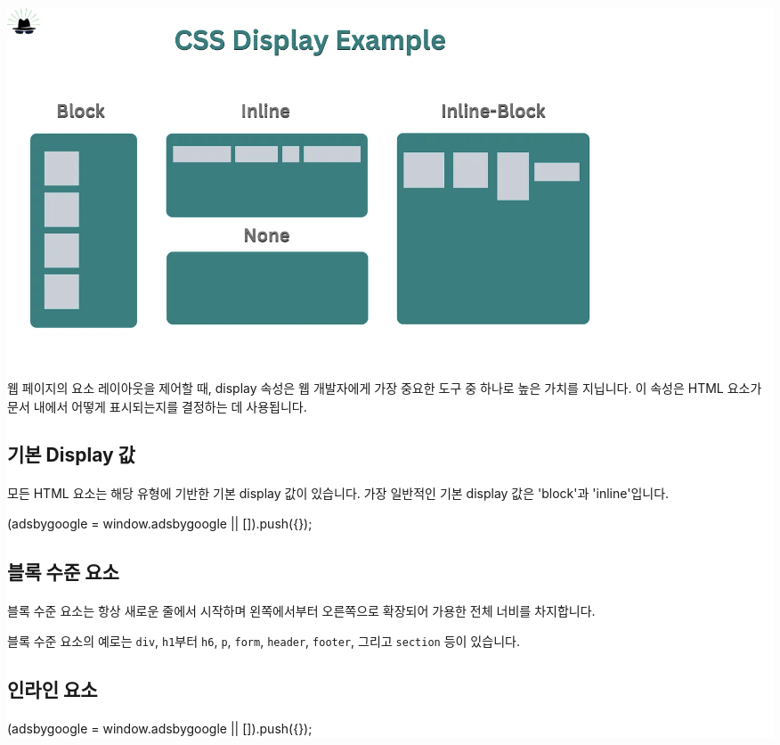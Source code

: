 ![MasteringCSSLayoutAComprehensiveGuidetoKeyProperties_1](./img/MasteringCSSLayoutAComprehensiveGuidetoKeyProperties_1.png)

웹 페이지의 요소 레이아웃을 제어할 때, display 속성은 웹 개발자에게 가장 중요한 도구 중 하나로 높은 가치를 지닙니다. 이 속성은 HTML 요소가 문서 내에서 어떻게 표시되는지를 결정하는 데 사용됩니다.

## 기본 Display 값

모든 HTML 요소는 해당 유형에 기반한 기본 display 값이 있습니다. 가장 일반적인 기본 display 값은 'block'과 'inline'입니다.


<ins class="adsbygoogle"
  style="display:block"
  data-ad-client="ca-pub-4877378276818686"
  data-ad-slot="9743150776"
  data-ad-format="auto"
  data-full-width-responsive="true"></ins>
<component is="script">
(adsbygoogle = window.adsbygoogle || []).push({});
</component>

## 블록 수준 요소

블록 수준 요소는 항상 새로운 줄에서 시작하며 왼쪽에서부터 오른쪽으로 확장되어 가용한 전체 너비를 차지합니다.

블록 수준 요소의 예로는 `div`, `h1`부터 `h6`, `p`, `form`, `header`, `footer`, 그리고 `section` 등이 있습니다.

## 인라인 요소


<ins class="adsbygoogle"
  style="display:block"
  data-ad-client="ca-pub-4877378276818686"
  data-ad-slot="9743150776"
  data-ad-format="auto"
  data-full-width-responsive="true"></ins>
<component is="script">
(adsbygoogle = window.adsbygoogle || []).push({});
</component>
